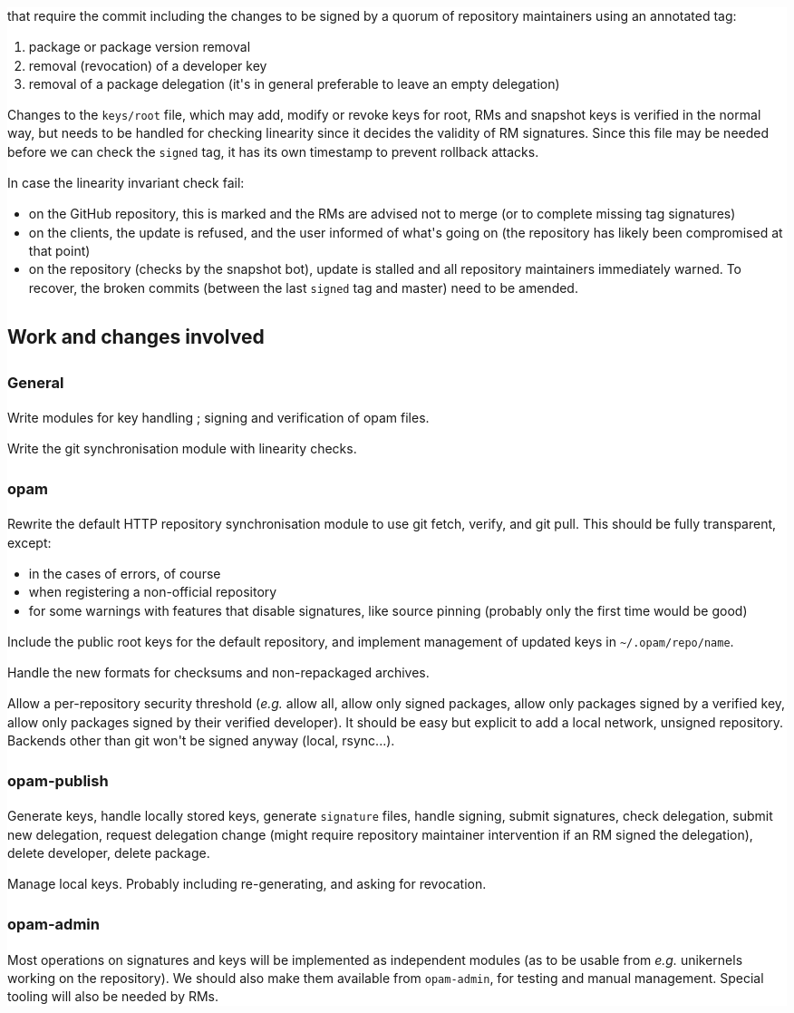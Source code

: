 that require the commit including the changes to be signed by a quorum of
repository maintainers using an annotated tag:</p>
<ol>
<li>package or package version removal
</li>
<li>removal (revocation) of a developer key
</li>
<li>removal of a package delegation (it's in general preferable to leave an
empty delegation)
</li>
</ol>
<p>Changes to the <code>keys/root</code> file, which may add, modify or revoke keys for root,
RMs and snapshot keys is verified in the normal way, but needs to be handled for
checking linearity since it decides the validity of RM signatures. Since this
file may be needed before we can check the <code>signed</code> tag, it has its own
timestamp to prevent rollback attacks.</p>
<p>In case the linearity invariant check fail:</p>
<ul>
<li>on the GitHub repository, this is marked and the RMs are advised not to merge
(or to complete missing tag signatures)
</li>
<li>on the clients, the update is refused, and the user informed of what's going
on (the repository has likely been compromised at that point)
</li>
<li>on the repository (checks by the snapshot bot), update is stalled and all
repository maintainers immediately warned. To recover, the broken commits
(between the last <code>signed</code> tag and master) need to be amended.
</li>
</ul>
<h2>Work and changes involved</h2>
<h3>General</h3>
<p>Write modules for key handling ; signing and verification of opam files.</p>
<p>Write the git synchronisation module with linearity checks.</p>
<h3>opam</h3>
<p>Rewrite the default HTTP repository synchronisation module to use git fetch,
verify, and git pull. This should be fully transparent, except:</p>
<ul>
<li>in the cases of errors, of course
</li>
<li>when registering a non-official repository
</li>
<li>for some warnings with features that disable signatures, like source pinning
(probably only the first time would be good)
</li>
</ul>
<p>Include the public root keys for the default repository, and implement
management of updated keys in <code>~/.opam/repo/name</code>.</p>
<p>Handle the new formats for checksums and non-repackaged archives.</p>
<p>Allow a per-repository security threshold (<em>e.g.</em> allow all, allow only signed
packages, allow only packages signed by a verified key, allow only packages
signed by their verified developer). It should be easy but explicit to add a
local network, unsigned repository. Backends other than git won't be signed
anyway (local, rsync...).</p>
<h3>opam-publish</h3>
<p>Generate keys, handle locally stored keys, generate <code>signature</code> files, handle
signing, submit signatures, check delegation, submit new delegation, request
delegation change (might require repository maintainer intervention if an RM
signed the delegation), delete developer, delete package.</p>
<p>Manage local keys. Probably including re-generating, and asking for revocation.</p>
<h3>opam-admin</h3>
<p>Most operations on signatures and keys will be implemented as independent
modules (as to be usable from <em>e.g.</em> unikernels working on the repository). We
should also make them available from <code>opam-admin</code>, for testing and manual
management. Special tooling will also be needed by RMs.</p>